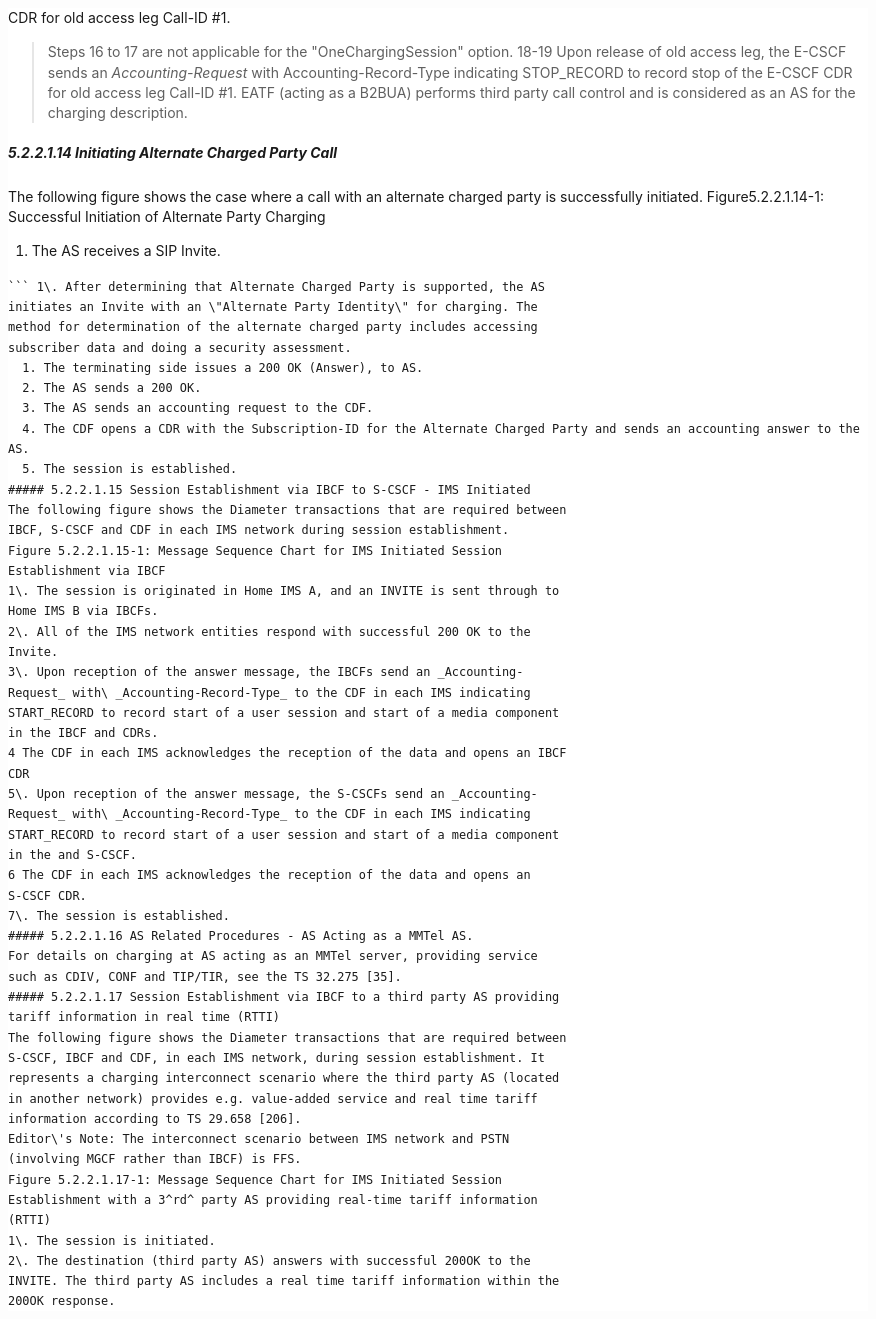 CDR for old access leg Call-ID #1.
> Steps 16 to 17 are not applicable for the "OneChargingSession" option.
18-19 Upon release of old access leg, the E-CSCF sends an _Accounting-Request_
with Accounting-Record-Type indicating STOP_RECORD to record stop of the
E-CSCF CDR for old access leg Call-ID #1.
EATF (acting as a B2BUA) performs third party call control and is considered
as an AS for the charging description.
##### 5.2.2.1.14 Initiating Alternate Charged Party Call
The following figure shows the case where a call with an alternate charged
party is successfully initiated.
Figure5.2.2.1.14-1: Successful Initiation of Alternate Party Charging
  1. The AS receives a SIP Invite.
```{=html}
``` 1\. After determining that Alternate Charged Party is supported, the AS
initiates an Invite with an \"Alternate Party Identity\" for charging. The
method for determination of the alternate charged party includes accessing
subscriber data and doing a security assessment.
  1. The terminating side issues a 200 OK (Answer), to AS.
  2. The AS sends a 200 OK.
  3. The AS sends an accounting request to the CDF.
  4. The CDF opens a CDR with the Subscription-ID for the Alternate Charged Party and sends an accounting answer to the AS.
  5. The session is established.
##### 5.2.2.1.15 Session Establishment via IBCF to S-CSCF - IMS Initiated
The following figure shows the Diameter transactions that are required between
IBCF, S-CSCF and CDF in each IMS network during session establishment.
Figure 5.2.2.1.15-1: Message Sequence Chart for IMS Initiated Session
Establishment via IBCF
1\. The session is originated in Home IMS A, and an INVITE is sent through to
Home IMS B via IBCFs.
2\. All of the IMS network entities respond with successful 200 OK to the
Invite.
3\. Upon reception of the answer message, the IBCFs send an _Accounting-
Request_ with\ _Accounting-Record-Type_ to the CDF in each IMS indicating
START_RECORD to record start of a user session and start of a media component
in the IBCF and CDRs.
4 The CDF in each IMS acknowledges the reception of the data and opens an IBCF
CDR
5\. Upon reception of the answer message, the S-CSCFs send an _Accounting-
Request_ with\ _Accounting-Record-Type_ to the CDF in each IMS indicating
START_RECORD to record start of a user session and start of a media component
in the and S-CSCF.
6 The CDF in each IMS acknowledges the reception of the data and opens an
S-CSCF CDR.
7\. The session is established.
##### 5.2.2.1.16 AS Related Procedures - AS Acting as a MMTel AS.
For details on charging at AS acting as an MMTel server, providing service
such as CDIV, CONF and TIP/TIR, see the TS 32.275 [35].
##### 5.2.2.1.17 Session Establishment via IBCF to a third party AS providing
tariff information in real time (RTTI)
The following figure shows the Diameter transactions that are required between
S-CSCF, IBCF and CDF, in each IMS network, during session establishment. It
represents a charging interconnect scenario where the third party AS (located
in another network) provides e.g. value-added service and real time tariff
information according to TS 29.658 [206].
Editor\'s Note: The interconnect scenario between IMS network and PSTN
(involving MGCF rather than IBCF) is FFS.
Figure 5.2.2.1.17-1: Message Sequence Chart for IMS Initiated Session
Establishment with a 3^rd^ party AS providing real-time tariff information
(RTTI)
1\. The session is initiated.
2\. The destination (third party AS) answers with successful 200OK to the
INVITE. The third party AS includes a real time tariff information within the
200OK response.
```